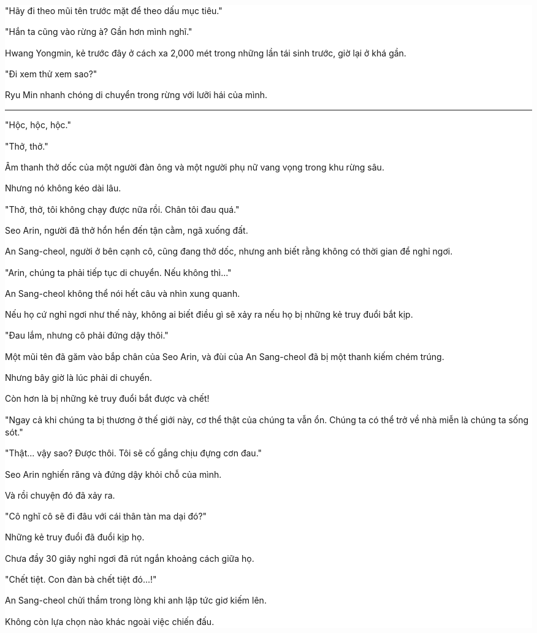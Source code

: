 "Hãy đi theo mũi tên trước mặt để theo dấu mục tiêu."

"Hắn ta cũng vào rừng à? Gần hơn mình nghĩ."

Hwang Yongmin, kẻ trước đây ở cách xa 2,000 mét trong những lần tái sinh trước, giờ lại ở khá gần.

"Đi xem thử xem sao?"

Ryu Min nhanh chóng di chuyển trong rừng với lưỡi hái của mình.

***

"Hộc, hộc, hộc."

"Thở, thở."

Âm thanh thở dốc của một người đàn ông và một người phụ nữ vang vọng trong khu rừng sâu.

Nhưng nó không kéo dài lâu.

"Thở, thở, tôi không chạy được nữa rồi. Chân tôi đau quá."

Seo Arin, người đã thở hổn hển đến tận cằm, ngã xuống đất.

An Sang-cheol, người ở bên cạnh cô, cũng đang thở dốc, nhưng anh biết rằng không có thời gian để nghỉ ngơi.

"Arin, chúng ta phải tiếp tục di chuyển. Nếu không thì..."

An Sang-cheol không thể nói hết câu và nhìn xung quanh.

Nếu họ cứ nghỉ ngơi như thế này, không ai biết điều gì sẽ xảy ra nếu họ bị những kẻ truy đuổi bắt kịp.

"Đau lắm, nhưng cô phải đứng dậy thôi."

Một mũi tên đã găm vào bắp chân của Seo Arin, và đùi của An Sang-cheol đã bị một thanh kiếm chém trúng.

Nhưng bây giờ là lúc phải di chuyển.

Còn hơn là bị những kẻ truy đuổi bắt được và chết!

"Ngay cả khi chúng ta bị thương ở thế giới này, cơ thể thật của chúng ta vẫn ổn. Chúng ta có thể trở về nhà miễn là chúng ta sống sót."

"Thật... vậy sao? Được thôi. Tôi sẽ cố gắng chịu đựng cơn đau."

Seo Arin nghiến răng và đứng dậy khỏi chỗ của mình.

Và rồi chuyện đó đã xảy ra.

"Cô nghĩ cô sẽ đi đâu với cái thân tàn ma dại đó?"

Những kẻ truy đuổi đã đuổi kịp họ.

Chưa đầy 30 giây nghỉ ngơi đã rút ngắn khoảng cách giữa họ.

"Chết tiệt. Con đàn bà chết tiệt đó...!"

An Sang-cheol chửi thầm trong lòng khi anh lập tức giơ kiếm lên.

Không còn lựa chọn nào khác ngoài việc chiến đấu.
